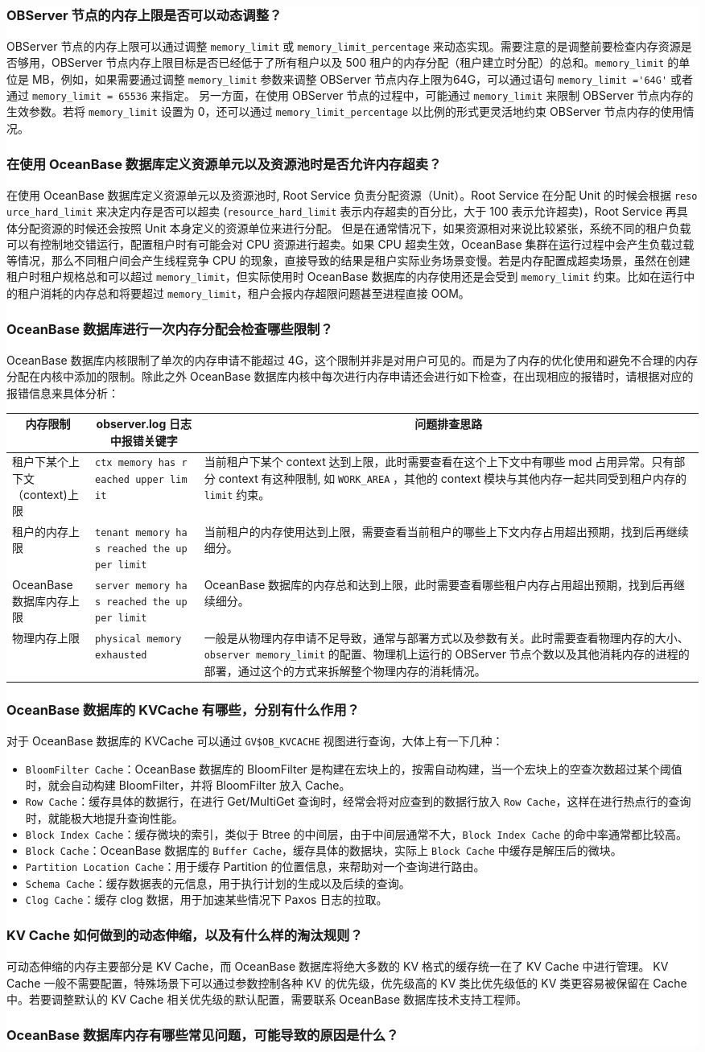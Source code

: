 ### OBServer 节点的内存上限是否可以动态调整？

OBServer 节点的内存上限可以通过调整 `memory_limit` 或 `memory_limit_percentage` 来动态实现。需要注意的是调整前要检查内存资源是否够用，OBServer 节点内存上限目标是否已经低于了所有租户以及 500 租户的内存分配（租户建立时分配）的总和。`memory_limit` 的单位是 MB，例如，如果需要通过调整 `memory_limit` 参数来调整 OBServer 节点内存上限为64G，可以通过语句 `memory_limit ='64G'` 或者通过 `memory_limit = 65536` 来指定。
另一方面，在使用 OBServer 节点的过程中，可能通过 `memory_limit` 来限制 OBServer 节点内存的生效参数。若将 `memory_limit` 设置为 0，还可以通过 `memory_limit_percentage` 以比例的形式更灵活地约束 OBServer 节点内存的使用情况。

### 在使用 OceanBase 数据库定义资源单元以及资源池时是否允许内存超卖？

在使用 OceanBase 数据库定义资源单元以及资源池时, Root Service 负责分配资源（Unit）。Root Service 在分配 Unit 的时候会根据 `resource_hard_limit` 来决定内存是否可以超卖 (`resource_hard_limit` 表示内存超卖的百分比，大于 100 表示允许超卖)，Root Service 再具体分配资源的时候还会按照 Unit 本身定义的资源单位来进行分配。
但是在通常情况下，如果资源相对来说比较紧张，系统不同的租户负载可以有控制地交错运行，配置租户时有可能会对 CPU 资源进行超卖。如果 CPU 超卖生效，OceanBase 集群在运行过程中会产生负载过载等情况，那么不同租户间会产生线程竞争 CPU 的现象，直接导致的结果是租户实际业务场景变慢。若是内存配置成超卖场景，虽然在创建租户时租户规格总和可以超过 `memory_limit`，但实际使用时 OceanBase 数据库的内存使用还是会受到 `memory_limit` 约束。比如在运行中的租户消耗的内存总和将要超过 `memory_limit`，租户会报内存超限问题甚至进程直接 OOM。

### OceanBase 数据库进行一次内存分配会检查哪些限制？

OceanBase 数据库内核限制了单次的内存申请不能超过 4G，这个限制并非是对用户可见的。而是为了内存的优化使用和避免不合理的内存分配在内核中添加的限制。除此之外 OceanBase 数据库内核中每次进行内存申请还会进行如下检查，在出现相应的报错时，请根据对应的报错信息来具体分析：

| **内存限制** | **observer.log 日志中报错关键字** | **问题排查思路** |
| --- | --- | --- |
| 租户下某个上下文（context)上限 | `ctx memory has reached upper limit` | 当前租户下某个 context 达到上限，此时需要查看在这个上下文中有哪些 mod 占用异常。只有部分 context 有这种限制, 如 `WORK_AREA` ，其他的 context 模块与其他内存一起共同受到租户内存的 `limit` 约束。 |
| 租户的内存上限 | `tenant memory has reached the upper limit` | 当前租户的内存使用达到上限，需要查看当前租户的哪些上下文内存占用超出预期，找到后再继续细分。 |
| OceanBase 数据库内存上限 | `server memory has reached the upper limit` | OceanBase 数据库的内存总和达到上限，此时需要查看哪些租户内存占用超出预期，找到后再继续细分。 |
| 物理内存上限 | `physical memory exhausted` | 一般是从物理内存申请不足导致，通常与部署方式以及参数有关。此时需要查看物理内存的大小、`observer memory_limit` 的配置、物理机上运行的 OBServer 节点个数以及其他消耗内存的进程的部署，通过这个的方式来拆解整个物理内存的消耗情况。 |

### OceanBase 数据库的 KVCache 有哪些，分别有什么作用？

对于 OceanBase 数据库的 KVCache 可以通过 `GV$OB_KVCACHE` 视图进行查询，大体上有一下几种：

- `BloomFilter Cache`：OceanBase 数据库的 BloomFilter 是构建在宏块上的，按需自动构建，当一个宏块上的空查次数超过某个阈值时，就会自动构建 BloomFilter，并将 BloomFilter 放入 Cache。
- `Row Cache`：缓存具体的数据行，在进行 Get/MultiGet 查询时，经常会将对应查到的数据行放入 `Row Cache`，这样在进行热点行的查询时，就能极大地提升查询性能。
- `Block Index Cache`：缓存微块的索引，类似于 Btree 的中间层，由于中间层通常不大，`Block Index Cache` 的命中率通常都比较高。
- `Block Cache`：OceanBase 数据库的 `Buffer Cache`，缓存具体的数据块，实际上 `Block Cache` 中缓存是解压后的微块。
- `Partition Location Cache`：用于缓存 Partition 的位置信息，来帮助对一个查询进行路由。
- `Schema Cache`：缓存数据表的元信息，用于执行计划的生成以及后续的查询。
- `Clog Cache`：缓存 clog 数据，用于加速某些情况下 Paxos 日志的拉取。

### KV Cache 如何做到的动态伸缩，以及有什么样的淘汰规则？

可动态伸缩的内存主要部分是 KV Cache，而 OceanBase 数据库将绝大多数的 KV 格式的缓存统一在了 KV Cache 中进行管理。
KV Cache 一般不需要配置，特殊场景下可以通过参数控制各种 KV 的优先级，优先级高的 KV 类比优先级低的 KV 类更容易被保留在 Cache 中。若要调整默认的 KV Cache 相关优先级的默认配置，需要联系 OceanBase 数据库技术支持工程师。

### OceanBase 数据库内存有哪些常见问题，可能导致的原因是什么？
